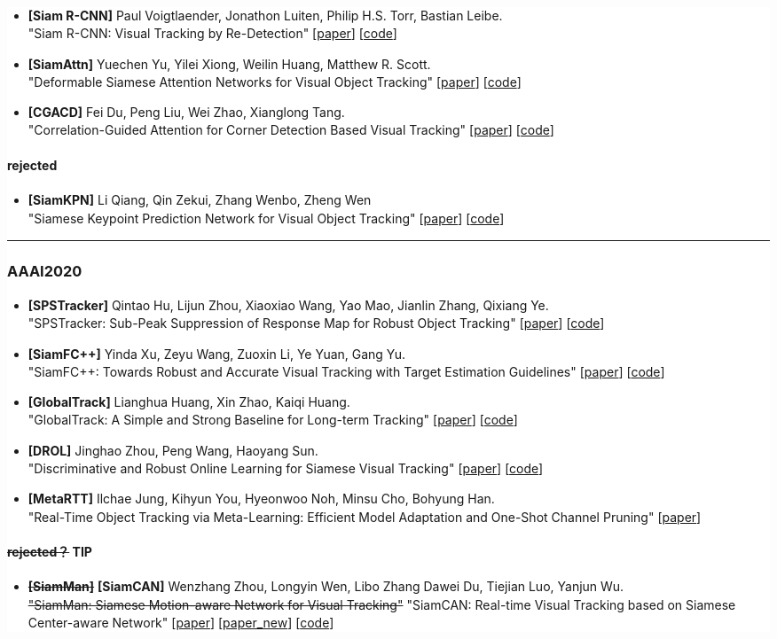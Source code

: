 - **[Siam R-CNN]** Paul Voigtlaender, Jonathon Luiten, Philip H.S. Torr, Bastian Leibe.<br />
  "Siam R-CNN: Visual Tracking by Re-Detection"
  [[paper](https://arxiv.org/abs/1911.12836)]
  [[code](https://github.com/VisualComputingInstitute/SiamR-CNN)]

- **[SiamAttn]** Yuechen Yu, Yilei Xiong, Weilin Huang, Matthew R. Scott.<br />
  "Deformable Siamese Attention Networks for Visual Object Tracking"
  [[paper](https://arxiv.org/abs/2004.06711)]
  [[code](https://github.com/msight-tech/research-siamattn)]

- **[CGACD]** Fei Du, Peng Liu, Wei Zhao, Xianglong Tang.<br /> 
  "Correlation-Guided Attention for Corner Detection Based Visual Tracking"
  [[paper](http://openaccess.thecvf.com/content_CVPR_2020/html/Du_Correlation-Guided_Attention_for_Corner_Detection_Based_Visual_Tracking_CVPR_2020_paper.html)]
  [[code](https://github.com/feiaxyt/CGACD)]
  
  
#### rejected
  - **[SiamKPN]** Li Qiang, Qin Zekui, Zhang Wenbo, Zheng Wen <br />
  "Siamese Keypoint Prediction Network for Visual Object Tracking"
  [[paper](https://arxiv.org/abs/2006.04078)]
  [[code](https://github.com/ZekuiQin/SiamKPN)]
  
****
### AAAI2020

- **[SPSTracker]** Qintao Hu, Lijun Zhou, Xiaoxiao Wang, Yao Mao, Jianlin Zhang, Qixiang Ye.<br />
  "SPSTracker: Sub-Peak Suppression of Response Map for Robust Object Tracking"
  [[paper](https://arxiv.org/abs/1912.00597)]
  [[code](https://github.com/TrackerLB/SPSTracker)]
  
- **[SiamFC++]** Yinda Xu, Zeyu Wang, Zuoxin Li, Ye Yuan, Gang Yu.<br />
  "SiamFC++: Towards Robust and Accurate Visual Tracking with Target Estimation Guidelines"
  [[paper](https://arxiv.org/abs/1911.06188)]
  [[code](https://github.com/MegviiDetection/video_analyst)]
  
- **[GlobalTrack]** Lianghua Huang, Xin Zhao, Kaiqi Huang.<br />
  "GlobalTrack: A Simple and Strong Baseline for Long-term Tracking"
  [[paper](http://arxiv.org/abs/1912.08531)]
  [[code](https://github.com/huanglianghua/GlobalTrack)]
  
- **[DROL]** Jinghao Zhou, Peng Wang, Haoyang Sun.<br />
  "Discriminative and Robust Online Learning for Siamese Visual Tracking"
  [[paper](https://arxiv.org/abs/1909.02959)]
  [[code](https://github.com/shallowtoil/DROL)]
  
- **[MetaRTT]** Ilchae Jung, Kihyun You, Hyeonwoo Noh, Minsu Cho, Bohyung Han.<br />
  "Real-Time Object Tracking via Meta-Learning: Efficient Model Adaptation and One-Shot Channel Pruning"
  [[paper](http://arxiv.org/abs/1911.11170)]
  
#### ~~rejected？~~ TIP
- ~~**[SiamMan]**~~ **[SiamCAN]** Wenzhang Zhou, Longyin Wen, Libo Zhang Dawei Du, Tiejian Luo, Yanjun Wu.<br />
  ~~"SiamMan: Siamese Motion-aware Network for Visual Tracking"~~ "SiamCAN: Real-time Visual Tracking based on Siamese Center-aware Network"
  [[paper](https://arxiv.org/abs/1912.05515v1)]
  [[paper_new](https://ieeexplore.ieee.org/document/9369121)]
  [[code](https://isrc.iscas.ac.cn/gitlab/research/siamcan)]
